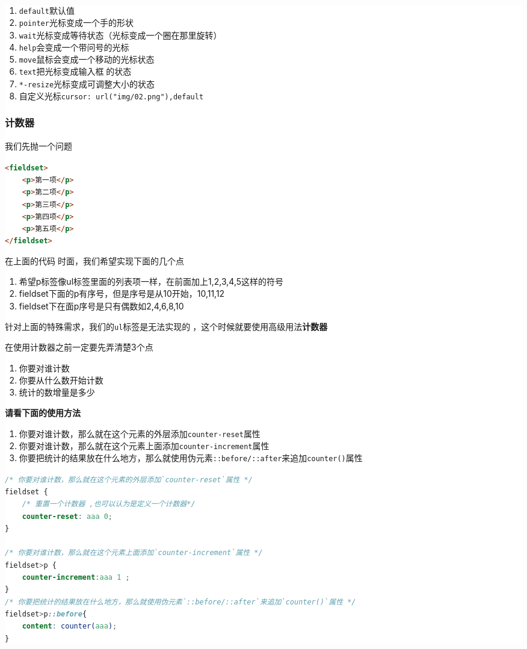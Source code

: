 1. `default`默认值
2. `pointer`光标变成一个手的形状
3. `wait`光标变成等待状态（光标变成一个圈在那里旋转）
4. `help`会变成一个带问号的光标
5. `move`鼠标会变成一个移动的光标状态
6. `text`把光标变成输入框 的状态 
7. `*-resize`光标变成可调整大小的状态
8. 自定义光标`cursor: url("img/02.png"),default`

### 计数器

我们先抛一个问题

```html
<fieldset>
    <p>第一项</p>
    <p>第二项</p>
    <p>第三项</p>
    <p>第四项</p>
    <p>第五项</p>
</fieldset>
```

在上面的代码 时面，我们希望实现下面的几个点

1. 希望p标签像ul标签里面的列表项一样，在前面加上1,2,3,4,5这样的符号
2. fieldset下面的p有序号，但是序号是从10开始，10,11,12
3. fieldset下在面p序号是只有偶数如2,4,6,8,10

针对上面的特殊需求，我们的`ul`标签是无法实现的 ，这个时候就要使用高级用法**计数器**

在使用计数器之前一定要先弄清楚3个点

1. 你要对谁计数
2. 你要从什么数开始计数
3. 统计的数增量是多少

**请看下面的使用方法**

1. 你要对谁计数，那么就在这个元素的外层添加`counter-reset`属性
2. 你要对谁计数，那么就在这个元素上面添加`counter-increment`属性
3. 你要把统计的结果放在什么地方，那么就使用伪元素`::before/::after`来追加`counter()`属性

```css
/* 你要对谁计数，那么就在这个元素的外层添加`counter-reset`属性 */
fieldset {
    /* 重置一个计数器 ,也可以认为是定义一个计数器*/
    counter-reset: aaa 0;
}

/* 你要对谁计数，那么就在这个元素上面添加`counter-increment`属性 */
fieldset>p {
    counter-increment:aaa 1 ;
}
/* 你要把统计的结果放在什么地方，那么就使用伪元素`::before/::after`来追加`counter()`属性 */
fieldset>p::before{
    content: counter(aaa);
}
```
